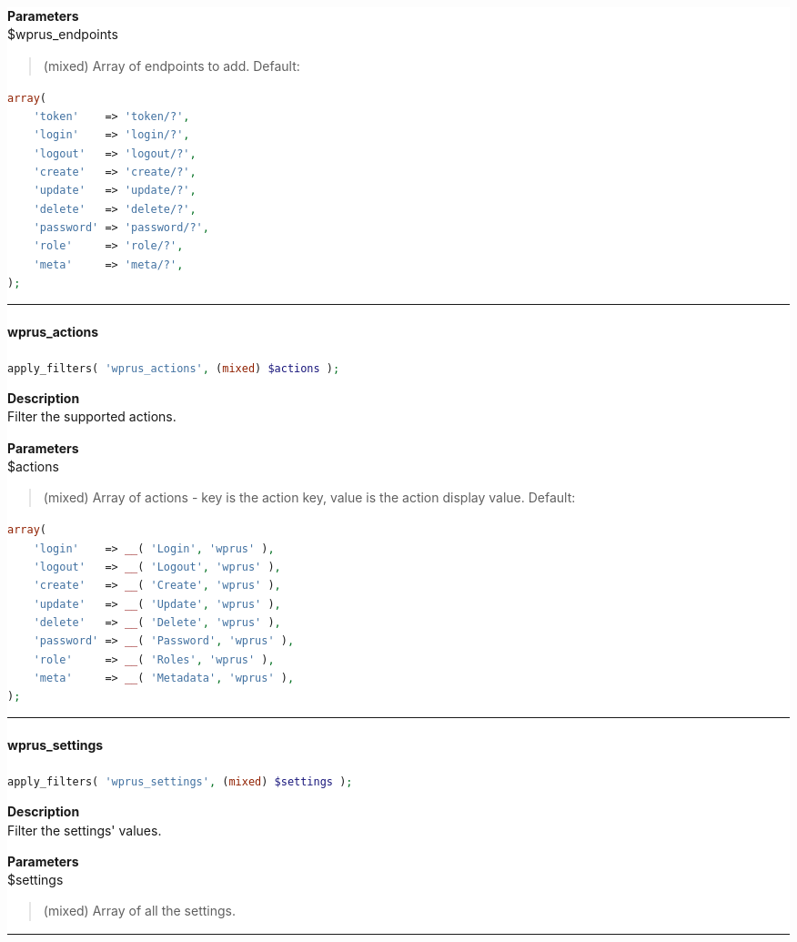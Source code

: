 **Parameters**  
$wprus_endpoints
> (mixed) Array of endpoints to add. Default:  
```php
array(
    'token'    => 'token/?',
    'login'    => 'login/?',
    'logout'   => 'logout/?',
    'create'   => 'create/?',
    'update'   => 'update/?',
    'delete'   => 'delete/?',
    'password' => 'password/?',
    'role'     => 'role/?',
    'meta'     => 'meta/?',
);
```
___

#### wprus_actions

```php
apply_filters( 'wprus_actions', (mixed) $actions );
```
**Description**  
Filter the supported actions.  

**Parameters**  
$actions
> (mixed) Array of actions - key is the action key, value is the action display value. Default:
```php
array(
    'login'    => __( 'Login', 'wprus' ),
    'logout'   => __( 'Logout', 'wprus' ),
    'create'   => __( 'Create', 'wprus' ),
    'update'   => __( 'Update', 'wprus' ),
    'delete'   => __( 'Delete', 'wprus' ),
    'password' => __( 'Password', 'wprus' ),
    'role'     => __( 'Roles', 'wprus' ),
    'meta'     => __( 'Metadata', 'wprus' ),
);
```
___

#### wprus_settings

```php
apply_filters( 'wprus_settings', (mixed) $settings );
```
**Description**  
Filter the settings' values.  

**Parameters**  
$settings
> (mixed) Array of all the settings.  
___

